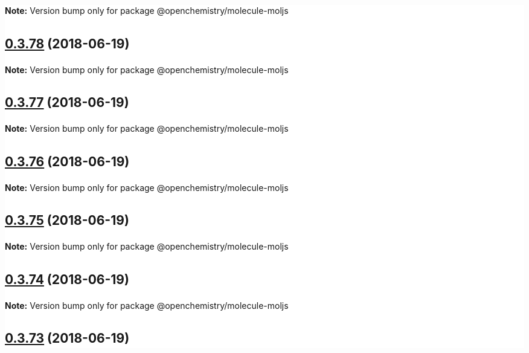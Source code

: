 


**Note:** Version bump only for package @openchemistry/molecule-moljs

<a name="0.3.78"></a>
## [0.3.78](https://github.com/OpenChemistry/oc-web-components/compare/@openchemistry/molecule-moljs@0.3.77...@openchemistry/molecule-moljs@0.3.78) (2018-06-19)




**Note:** Version bump only for package @openchemistry/molecule-moljs

<a name="0.3.77"></a>
## [0.3.77](https://github.com/OpenChemistry/oc-web-components/compare/@openchemistry/molecule-moljs@0.3.76...@openchemistry/molecule-moljs@0.3.77) (2018-06-19)




**Note:** Version bump only for package @openchemistry/molecule-moljs

<a name="0.3.76"></a>
## [0.3.76](https://github.com/OpenChemistry/oc-web-components/compare/@openchemistry/molecule-moljs@0.3.75...@openchemistry/molecule-moljs@0.3.76) (2018-06-19)




**Note:** Version bump only for package @openchemistry/molecule-moljs

<a name="0.3.75"></a>
## [0.3.75](https://github.com/OpenChemistry/oc-web-components/compare/@openchemistry/molecule-moljs@0.3.74...@openchemistry/molecule-moljs@0.3.75) (2018-06-19)




**Note:** Version bump only for package @openchemistry/molecule-moljs

<a name="0.3.74"></a>
## [0.3.74](https://github.com/OpenChemistry/oc-web-components/compare/@openchemistry/molecule-moljs@0.3.73...@openchemistry/molecule-moljs@0.3.74) (2018-06-19)




**Note:** Version bump only for package @openchemistry/molecule-moljs

<a name="0.3.73"></a>
## [0.3.73](https://github.com/OpenChemistry/oc-web-components/compare/@openchemistry/molecule-moljs@0.3.72...@openchemistry/molecule-moljs@0.3.73) (2018-06-19)
